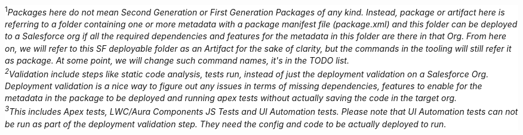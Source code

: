<sup>1</sup>_Packages here do not mean Second Generation or First Generation Packages of any kind. Instead, package or artifact here is referring to a folder containing one or more metadata with a package manifest file (package.xml) and this folder can be deployed to a Salesforce org if all the required dependencies and features for the metadata in this folder are there in that Org. From here on, we will refer to this SF deployable folder as an Artifact for the sake of clarity, but the commands in the tooling will still refer it as package. At some point, we will change such command names, it's in the TODO list.  
<sup>2</sup>Validation include steps like static code analysis, tests run, instead of just the deployment validation on a Salesforce Org. Deployment validation is a nice way to figure out any issues in terms of missing dependencies, features to enable for the metadata in the package to be deployed and running apex tests without actually saving the code in the target org.  
<sup>3</sup>This includes Apex tests, LWC/Aura Components JS Tests and UI Automation tests. Please note that UI Automation tests can not be run as part of the deployment validation step. They need the config and code to be actually deployed to run._  
